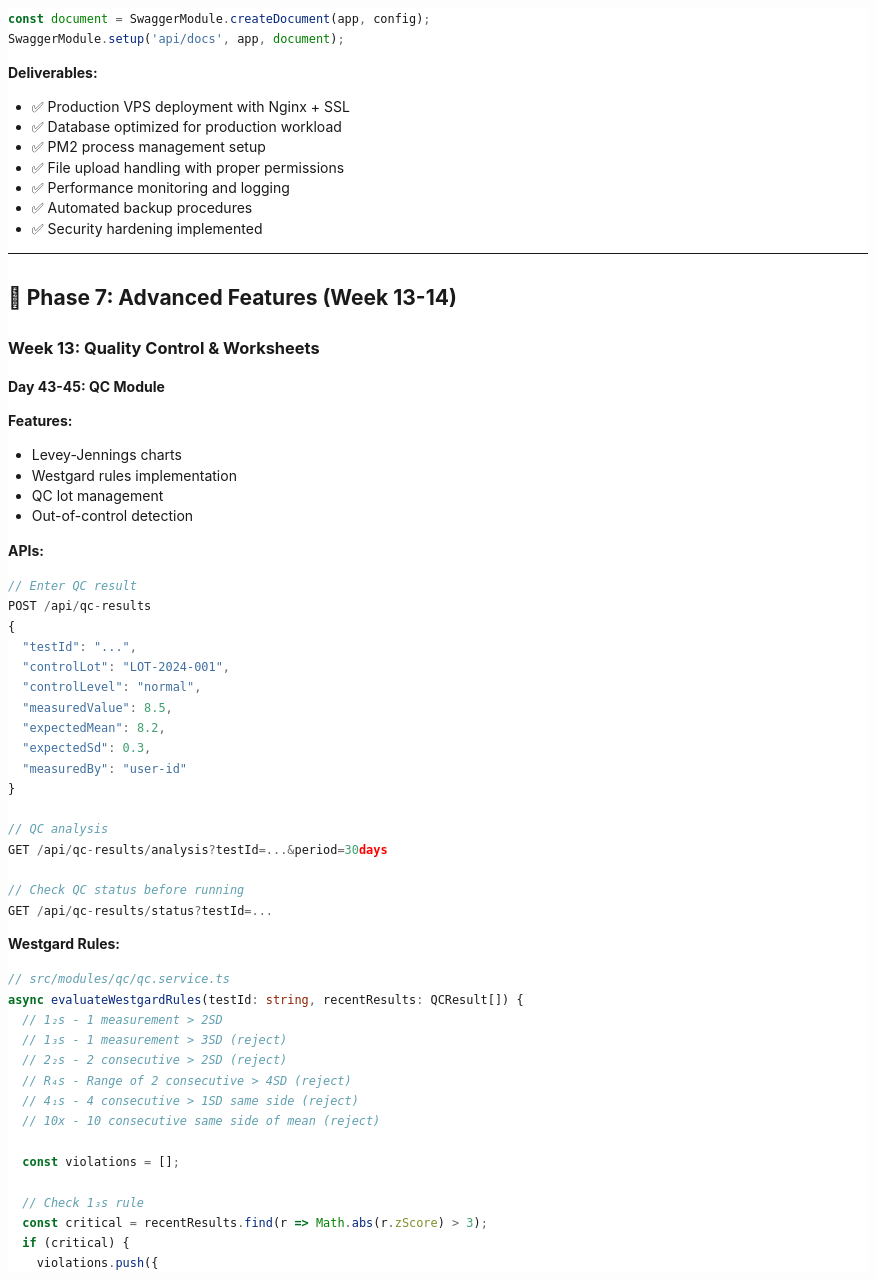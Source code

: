 ```typescript
const document = SwaggerModule.createDocument(app, config);
SwaggerModule.setup('api/docs', app, document);
```

**Deliverables:**
- ✅ Production VPS deployment with Nginx + SSL
- ✅ Database optimized for production workload
- ✅ PM2 process management setup
- ✅ File upload handling with proper permissions
- ✅ Performance monitoring and logging
- ✅ Automated backup procedures
- ✅ Security hardening implemented

---

## 🎯 Phase 7: Advanced Features (Week 13-14)

### Week 13: Quality Control & Worksheets

**Day 43-45: QC Module**

**Features:**
- Levey-Jennings charts
- Westgard rules implementation
- QC lot management
- Out-of-control detection

**APIs:**
```typescript
// Enter QC result
POST /api/qc-results
{
  "testId": "...",
  "controlLot": "LOT-2024-001",
  "controlLevel": "normal",
  "measuredValue": 8.5,
  "expectedMean": 8.2,
  "expectedSd": 0.3,
  "measuredBy": "user-id"
}

// QC analysis
GET /api/qc-results/analysis?testId=...&period=30days

// Check QC status before running
GET /api/qc-results/status?testId=...
```

**Westgard Rules:**
```typescript
// src/modules/qc/qc.service.ts
async evaluateWestgardRules(testId: string, recentResults: QCResult[]) {
  // 1₂s - 1 measurement > 2SD
  // 1₃s - 1 measurement > 3SD (reject)
  // 2₂s - 2 consecutive > 2SD (reject)
  // R₄s - Range of 2 consecutive > 4SD (reject)
  // 4₁s - 4 consecutive > 1SD same side (reject)
  // 10x - 10 consecutive same side of mean (reject)
  
  const violations = [];
  
  // Check 1₃s rule
  const critical = recentResults.find(r => Math.abs(r.zScore) > 3);
  if (critical) {
    violations.push({
```